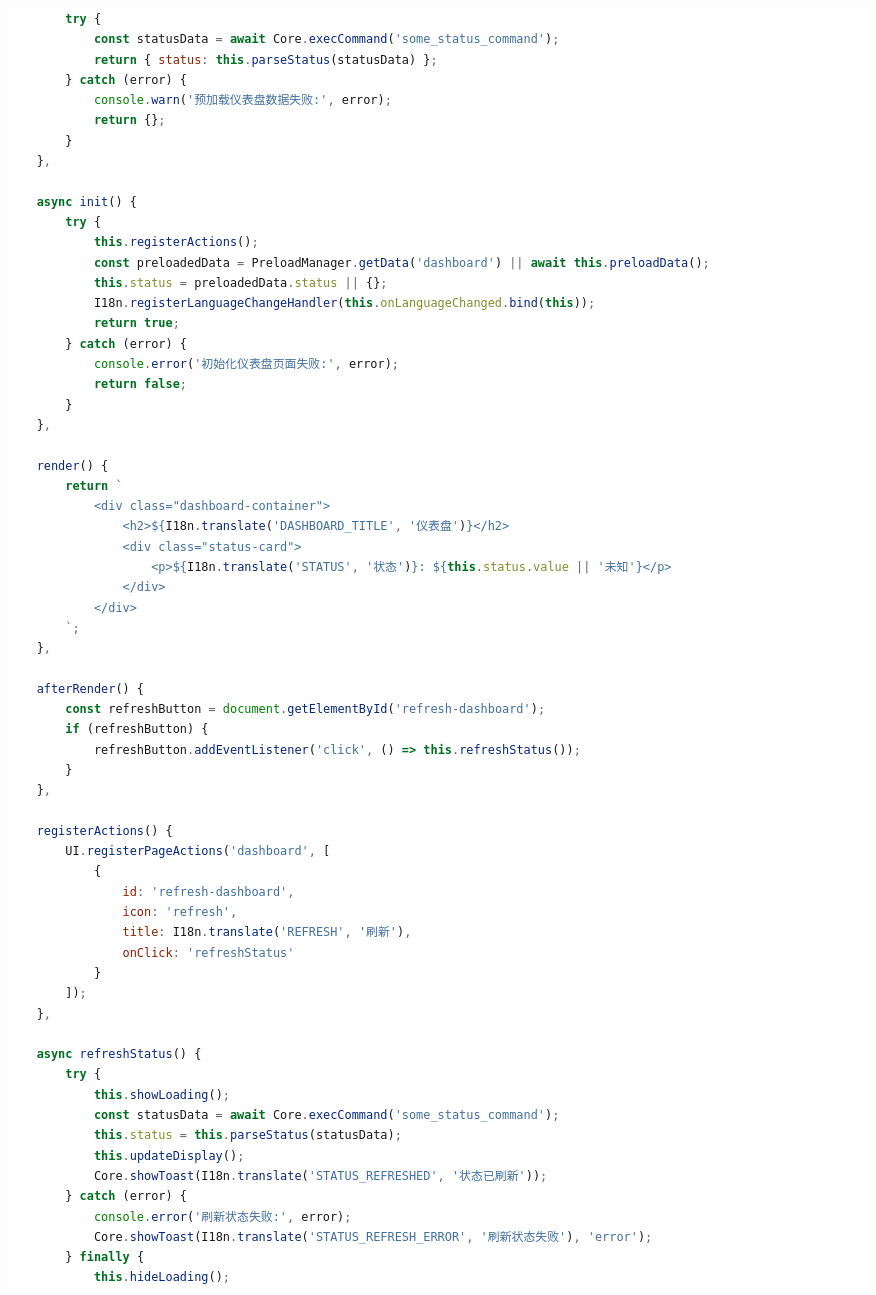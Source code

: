 ```javascript
        try {
            const statusData = await Core.execCommand('some_status_command');
            return { status: this.parseStatus(statusData) };
        } catch (error) {
            console.warn('预加载仪表盘数据失败:', error);
            return {};
        }
    },

    async init() {
        try {
            this.registerActions();
            const preloadedData = PreloadManager.getData('dashboard') || await this.preloadData();
            this.status = preloadedData.status || {};
            I18n.registerLanguageChangeHandler(this.onLanguageChanged.bind(this));
            return true;
        } catch (error) {
            console.error('初始化仪表盘页面失败:', error);
            return false;
        }
    },

    render() {
        return `
            <div class="dashboard-container">
                <h2>${I18n.translate('DASHBOARD_TITLE', '仪表盘')}</h2>
                <div class="status-card">
                    <p>${I18n.translate('STATUS', '状态')}: ${this.status.value || '未知'}</p>
                </div>
            </div>
        `;
    },

    afterRender() {
        const refreshButton = document.getElementById('refresh-dashboard');
        if (refreshButton) {
            refreshButton.addEventListener('click', () => this.refreshStatus());
        }
    },

    registerActions() {
        UI.registerPageActions('dashboard', [
            {
                id: 'refresh-dashboard',
                icon: 'refresh',
                title: I18n.translate('REFRESH', '刷新'),
                onClick: 'refreshStatus'
            }
        ]);
    },

    async refreshStatus() {
        try {
            this.showLoading();
            const statusData = await Core.execCommand('some_status_command');
            this.status = this.parseStatus(statusData);
            this.updateDisplay();
            Core.showToast(I18n.translate('STATUS_REFRESHED', '状态已刷新'));
        } catch (error) {
            console.error('刷新状态失败:', error);
            Core.showToast(I18n.translate('STATUS_REFRESH_ERROR', '刷新状态失败'), 'error');
        } finally {
            this.hideLoading();
```